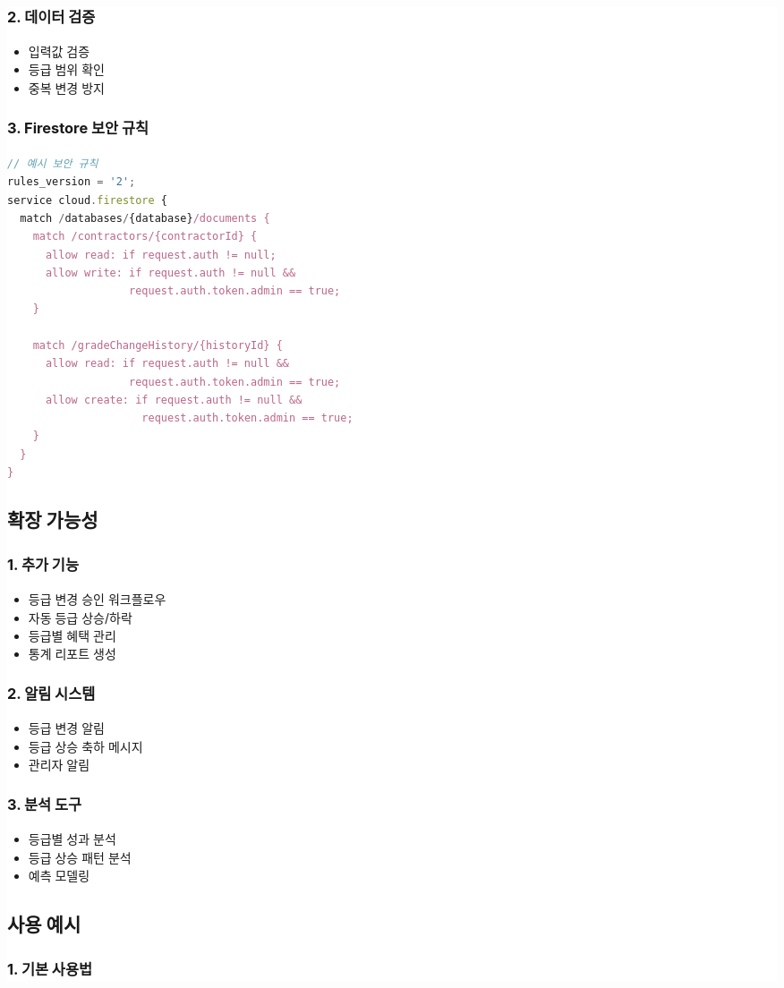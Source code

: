 ### 2. 데이터 검증
- 입력값 검증
- 등급 범위 확인
- 중복 변경 방지

### 3. Firestore 보안 규칙
```javascript
// 예시 보안 규칙
rules_version = '2';
service cloud.firestore {
  match /databases/{database}/documents {
    match /contractors/{contractorId} {
      allow read: if request.auth != null;
      allow write: if request.auth != null && 
                   request.auth.token.admin == true;
    }
    
    match /gradeChangeHistory/{historyId} {
      allow read: if request.auth != null && 
                   request.auth.token.admin == true;
      allow create: if request.auth != null && 
                     request.auth.token.admin == true;
    }
  }
}
```

## 확장 가능성

### 1. 추가 기능
- 등급 변경 승인 워크플로우
- 자동 등급 상승/하락
- 등급별 혜택 관리
- 통계 리포트 생성

### 2. 알림 시스템
- 등급 변경 알림
- 등급 상승 축하 메시지
- 관리자 알림

### 3. 분석 도구
- 등급별 성과 분석
- 등급 상승 패턴 분석
- 예측 모델링

## 사용 예시

### 1. 기본 사용법
